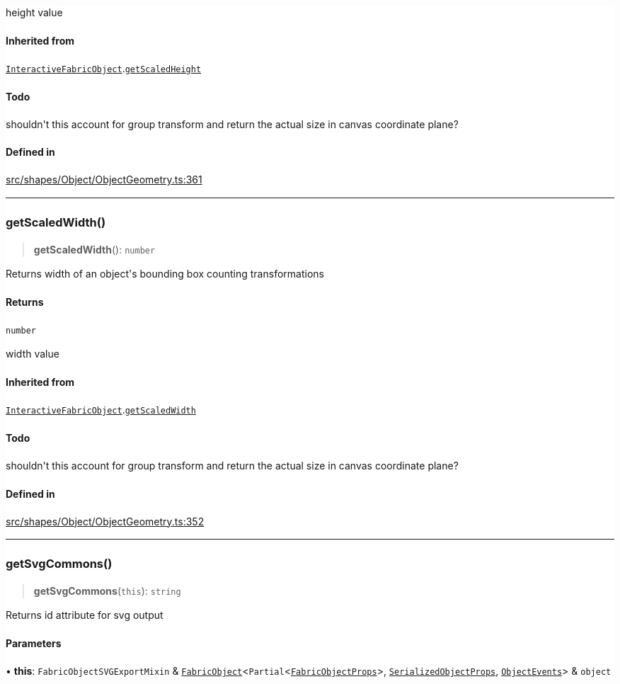 height value

#### Inherited from

[`InteractiveFabricObject`](/api/classes/interactivefabricobject/).[`getScaledHeight`](/api/classes/interactivefabricobject/#getscaledheight)

#### Todo

shouldn't this account for group transform and return the actual size in canvas coordinate plane?

#### Defined in

[src/shapes/Object/ObjectGeometry.ts:361](https://github.com/fabricjs/fabric.js/blob/5c1240d8b4662e45868dd33f385f941de21c8e9c/src/shapes/Object/ObjectGeometry.ts#L361)

***

### getScaledWidth()

> **getScaledWidth**(): `number`

Returns width of an object's bounding box counting transformations

#### Returns

`number`

width value

#### Inherited from

[`InteractiveFabricObject`](/api/classes/interactivefabricobject/).[`getScaledWidth`](/api/classes/interactivefabricobject/#getscaledwidth)

#### Todo

shouldn't this account for group transform and return the actual size in canvas coordinate plane?

#### Defined in

[src/shapes/Object/ObjectGeometry.ts:352](https://github.com/fabricjs/fabric.js/blob/5c1240d8b4662e45868dd33f385f941de21c8e9c/src/shapes/Object/ObjectGeometry.ts#L352)

***

### getSvgCommons()

> **getSvgCommons**(`this`): `string`

Returns id attribute for svg output

#### Parameters

• **this**: `FabricObjectSVGExportMixin` & [`FabricObject`](/api/classes/fabricobject/)\<`Partial`\<[`FabricObjectProps`](/api/interfaces/fabricobjectprops/)\>, [`SerializedObjectProps`](/api/interfaces/serializedobjectprops/), [`ObjectEvents`](/api/interfaces/objectevents/)\> & `object`
